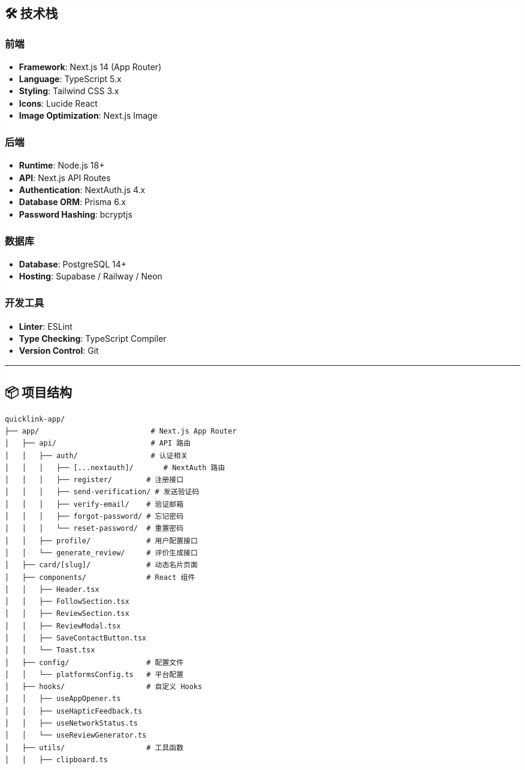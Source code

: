 
## 🛠️ 技术栈

### 前端

- **Framework**: Next.js 14 (App Router)
- **Language**: TypeScript 5.x
- **Styling**: Tailwind CSS 3.x
- **Icons**: Lucide React
- **Image Optimization**: Next.js Image

### 后端

- **Runtime**: Node.js 18+
- **API**: Next.js API Routes
- **Authentication**: NextAuth.js 4.x
- **Database ORM**: Prisma 6.x
- **Password Hashing**: bcryptjs

### 数据库

- **Database**: PostgreSQL 14+
- **Hosting**: Supabase / Railway / Neon

### 开发工具

- **Linter**: ESLint
- **Type Checking**: TypeScript Compiler
- **Version Control**: Git

---

## 📦 项目结构

```
quicklink-app/
├── app/                          # Next.js App Router
│   ├── api/                      # API 路由
│   │   ├── auth/                 # 认证相关
│   │   │   ├── [...nextauth]/       # NextAuth 路由
│   │   │   ├── register/        # 注册接口
│   │   │   ├── send-verification/ # 发送验证码
│   │   │   ├── verify-email/    # 验证邮箱
│   │   │   ├── forgot-password/ # 忘记密码
│   │   │   └── reset-password/  # 重置密码
│   │   ├── profile/             # 用户配置接口
│   │   └── generate_review/     # 评价生成接口
│   ├── card/[slug]/             # 动态名片页面
│   ├── components/              # React 组件
│   │   ├── Header.tsx
│   │   ├── FollowSection.tsx
│   │   ├── ReviewSection.tsx
│   │   ├── ReviewModal.tsx
│   │   ├── SaveContactButton.tsx
│   │   └── Toast.tsx
│   ├── config/                  # 配置文件
│   │   └── platformsConfig.ts   # 平台配置
│   ├── hooks/                   # 自定义 Hooks
│   │   ├── useAppOpener.ts
│   │   ├── useHapticFeedback.ts
│   │   ├── useNetworkStatus.ts
│   │   └── useReviewGenerator.ts
│   ├── utils/                   # 工具函数
│   │   ├── clipboard.ts
```